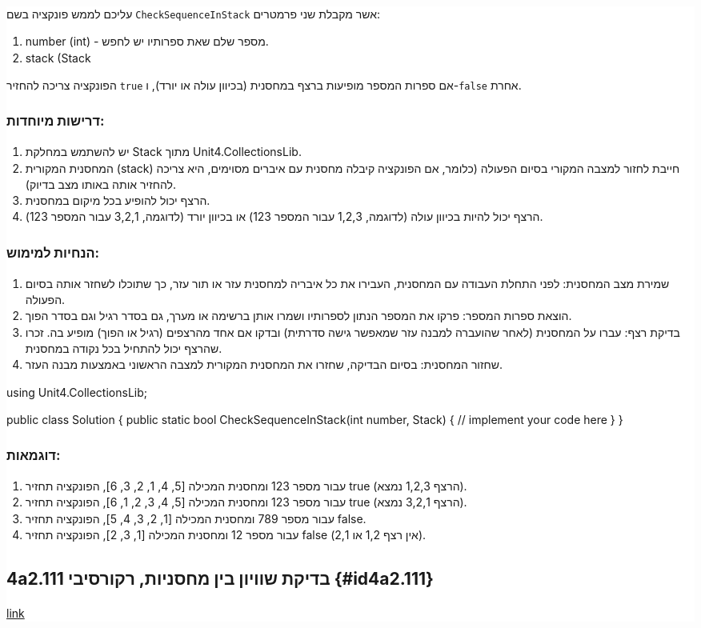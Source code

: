 עליכם לממש פונקציה בשם `CheckSequenceInStack` אשר מקבלת שני פרמטרים:

1. number (int) - מספר שלם שאת ספרותיו יש לחפש.
2. stack (Stack

הפונקציה צריכה להחזיר `true` אם ספרות המספר מופיעות ברצף במחסנית (בכיוון עולה או יורד), ו-`false` אחרת.

### דרישות מיוחדות:

1. יש להשתמש במחלקת Stack מתוך Unit4.CollectionsLib.
2. המחסנית המקורית (stack) חייבת לחזור למצבה המקורי בסיום הפעולה (כלומר, אם הפונקציה קיבלה מחסנית עם איברים מסוימים, היא צריכה להחזיר אותה באותו מצב בדיוק).
3. הרצף יכול להופיע בכל מיקום במחסנית.
4. הרצף יכול להיות בכיוון עולה (לדוגמה, 1,2,3 עבור המספר 123) או בכיוון יורד (לדוגמה, 3,2,1 עבור המספר 123).

### הנחיות למימוש:

1. שמירת מצב המחסנית: לפני התחלת העבודה עם המחסנית, העבירו את כל איבריה למחסנית עזר או תור עזר, כך שתוכלו לשחזר אותה בסיום הפעולה.
2. הוצאת ספרות המספר: פרקו את המספר הנתון לספרותיו ושמרו אותן ברשימה או מערך, גם בסדר רגיל וגם בסדר הפוך.
3. בדיקת רצף: עברו על המחסנית (לאחר שהועברה למבנה עזר שמאפשר גישה סדרתית) ובדקו אם אחד מהרצפים (רגיל או הפוך) מופיע בה. זכרו שהרצף יכול להתחיל בכל נקודה במחסנית.
4. שחזור המחסנית: בסיום הבדיקה, שחזרו את המחסנית המקורית למצבה הראשוני באמצעות מבנה העזר.


using Unit4.CollectionsLib;

public class Solution
{
public static bool CheckSequenceInStack(int number, Stack)
{
// implement your code here
}
}

### דוגמאות:

1. עבור מספר 123 ומחסנית המכילה [5, 4, 1, 2, 3, 6], הפונקציה תחזיר true (הרצף 1,2,3 נמצא).
2. עבור מספר 123 ומחסנית המכילה [5, 4, 3, 2, 1, 6], הפונקציה תחזיר true (הרצף 3,2,1 נמצא).
3. עבור מספר 789 ומחסנית המכילה [1, 2, 3, 4, 5], הפונקציה תחזיר false.
4. עבור מספר 12 ומחסנית המכילה [1, 3, 2], הפונקציה תחזיר false (אין רצף 1,2 או 2,1).











## 4a2.111 בדיקת שוויון בין מחסניות, רקורסיבי {#id4a2.111}
[link](https://stacks.co.il/console/classroom/cE8hnVaSTt/assignment/cE8hnVaSTt-csharp-eFafVqtQzSJ7/csharp-BBucoFS7pWlrQFP)
